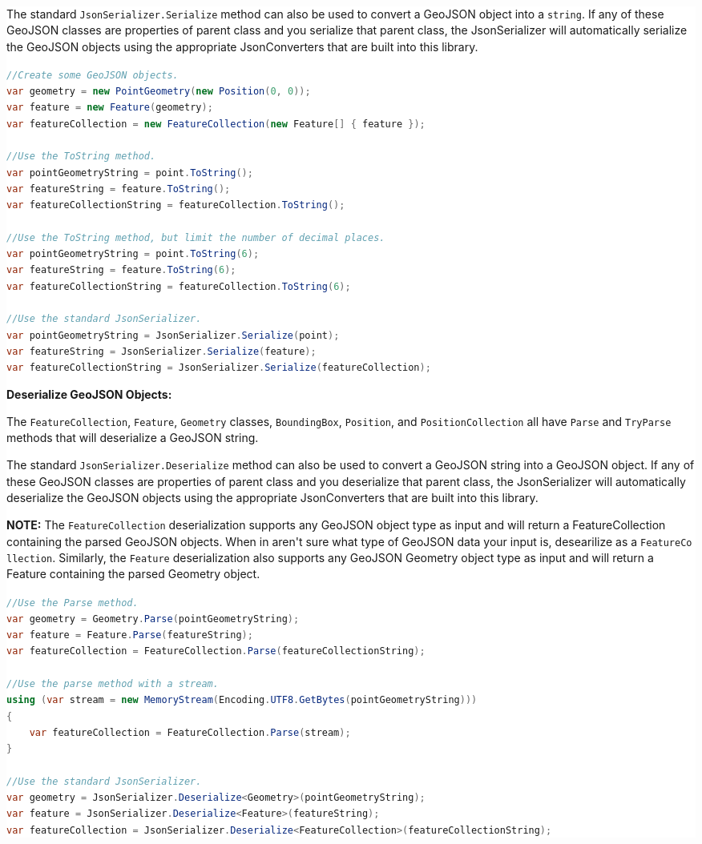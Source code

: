 The standard `JsonSerializer.Serialize` method can also be used to convert a GeoJSON object into a `string`. If any of these GeoJSON classes are properties of parent class and you serialize that parent class, the JsonSerializer will automatically serialize the GeoJSON objects using the appropriate JsonConverters that are built into this library.

```csharp
//Create some GeoJSON objects.
var geometry = new PointGeometry(new Position(0, 0));
var feature = new Feature(geometry);
var featureCollection = new FeatureCollection(new Feature[] { feature });

//Use the ToString method.
var pointGeometryString = point.ToString();
var featureString = feature.ToString();
var featureCollectionString = featureCollection.ToString();

//Use the ToString method, but limit the number of decimal places.
var pointGeometryString = point.ToString(6);
var featureString = feature.ToString(6);
var featureCollectionString = featureCollection.ToString(6);

//Use the standard JsonSerializer.
var pointGeometryString = JsonSerializer.Serialize(point);
var featureString = JsonSerializer.Serialize(feature);
var featureCollectionString = JsonSerializer.Serialize(featureCollection);
```

**Deserialize GeoJSON Objects:**

The `FeatureCollection`, `Feature`, `Geometry` classes, `BoundingBox`, `Position`, and `PositionCollection` all have `Parse` and `TryParse` methods that will deserialize a GeoJSON string. 

The standard `JsonSerializer.Deserialize` method can also be used to convert a GeoJSON string into a GeoJSON object. If any of these GeoJSON classes are properties of parent class and you deserialize that parent class, the JsonSerializer will automatically deserialize the GeoJSON objects using the appropriate JsonConverters that are built into this library.

**NOTE:** The `FeatureCollection` deserialization supports any GeoJSON object type as input and will return a FeatureCollection containing the parsed GeoJSON objects. When in aren't sure what type of GeoJSON data your input is, desearilize as a `FeatureCollection`. Similarly, the `Feature` deserialization also supports any GeoJSON Geometry object type as input and will return a Feature containing the parsed Geometry object.

```csharp
//Use the Parse method.
var geometry = Geometry.Parse(pointGeometryString);
var feature = Feature.Parse(featureString);
var featureCollection = FeatureCollection.Parse(featureCollectionString);

//Use the parse method with a stream.
using (var stream = new MemoryStream(Encoding.UTF8.GetBytes(pointGeometryString)))
{
	var featureCollection = FeatureCollection.Parse(stream);
}

//Use the standard JsonSerializer.
var geometry = JsonSerializer.Deserialize<Geometry>(pointGeometryString);
var feature = JsonSerializer.Deserialize<Feature>(featureString);
var featureCollection = JsonSerializer.Deserialize<FeatureCollection>(featureCollectionString);
```
